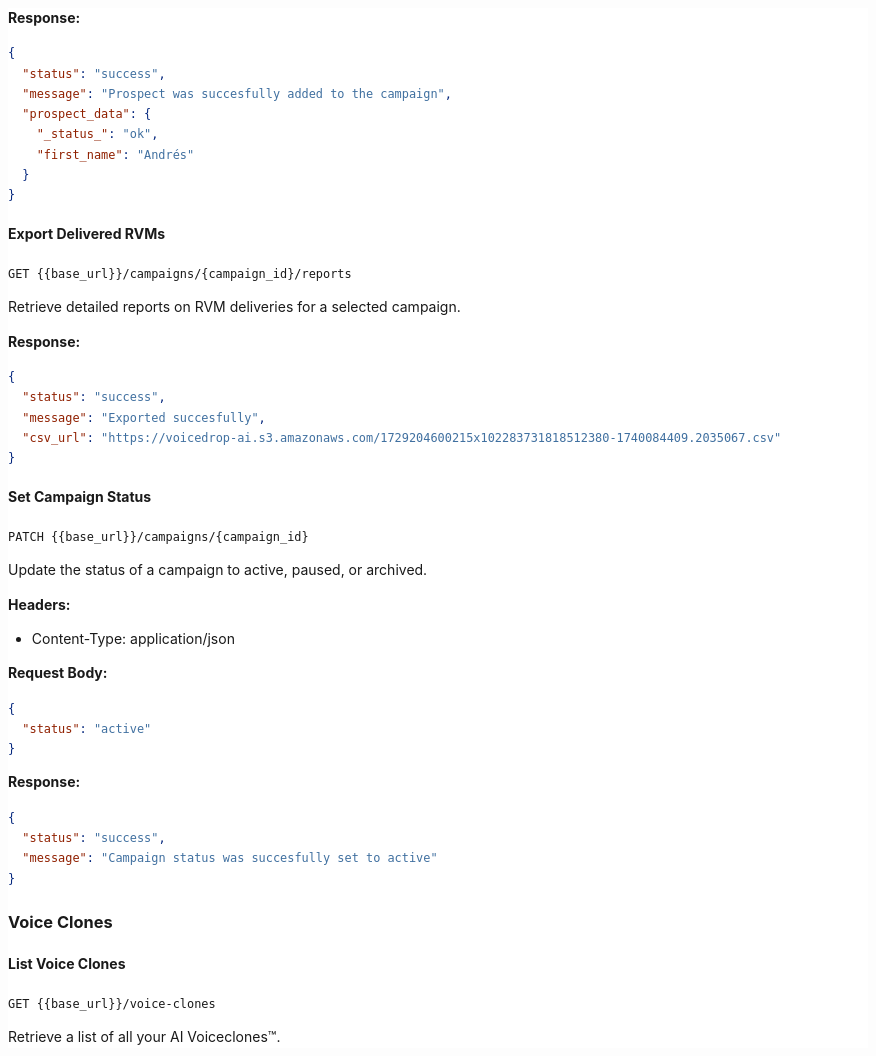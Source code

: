 **Response:**
```json
{
  "status": "success",
  "message": "Prospect was succesfully added to the campaign",
  "prospect_data": {
    "_status_": "ok",
    "first_name": "Andrés"
  }
}
```

#### Export Delivered RVMs
```
GET {{base_url}}/campaigns/{campaign_id}/reports
```
Retrieve detailed reports on RVM deliveries for a selected campaign.

**Response:**
```json
{
  "status": "success",
  "message": "Exported succesfully",
  "csv_url": "https://voicedrop-ai.s3.amazonaws.com/1729204600215x102283731818512380-1740084409.2035067.csv"
}
```

#### Set Campaign Status
```
PATCH {{base_url}}/campaigns/{campaign_id}
```
Update the status of a campaign to active, paused, or archived.

**Headers:**
- Content-Type: application/json

**Request Body:**
```json
{
  "status": "active"
}
```

**Response:**
```json
{
  "status": "success",
  "message": "Campaign status was succesfully set to active"
}
```

### Voice Clones

#### List Voice Clones
```
GET {{base_url}}/voice-clones
```
Retrieve a list of all your AI Voiceclones™.
